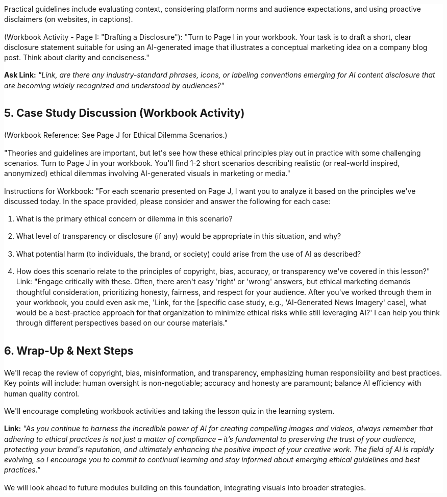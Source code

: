 Practical guidelines include evaluating context, considering platform norms and audience expectations, and using proactive disclaimers (on websites, in captions).

(Workbook Activity - Page I: "Drafting a Disclosure"): "Turn to Page I in your workbook. Your task is to draft a short, clear disclosure statement suitable for using an AI-generated image that illustrates a conceptual marketing idea on a company blog post. Think about clarity and conciseness."

**Ask Link:** *"Link, are there any industry-standard phrases, icons, or labeling conventions emerging for AI content disclosure that are becoming widely recognized and understood by audiences?"*

## 5. Case Study Discussion (Workbook Activity)

(Workbook Reference: See Page J for Ethical Dilemma Scenarios.)

"Theories and guidelines are important, but let's see how these ethical principles play out in practice with some challenging scenarios. Turn to Page J in your workbook. You'll find 1-2 short scenarios describing realistic (or real-world inspired, anonymized) ethical dilemmas involving AI-generated visuals in marketing or media."

Instructions for Workbook: "For each scenario presented on Page J, I want you to analyze it based on the principles we've discussed today. In the space provided, please consider and answer the following for each case:

1. What is the primary ethical concern or dilemma in this scenario?

2. What level of transparency or disclosure (if any) would be appropriate in this situation, and why?

3. What potential harm (to individuals, the brand, or society) could arise from the use of AI as described?

4. How does this scenario relate to the principles of copyright, bias, accuracy, or transparency we've covered in this lesson?" \
Link: "Engage critically with these. Often, there aren't easy 'right' or 'wrong' answers, but ethical marketing demands thoughtful consideration, prioritizing honesty, fairness, and respect for your audience. After you've worked through them in your workbook, you could even ask me, 'Link, for the [specific case study, e.g., 'AI-Generated News Imagery' case], what would be a best-practice approach for that organization to minimize ethical risks while still leveraging AI?' I can help you think through different perspectives based on our course materials."

## 6. Wrap-Up & Next Steps

We'll recap the review of copyright, bias, misinformation, and transparency, emphasizing human responsibility and best practices. Key points will include: human oversight is non-negotiable; accuracy and honesty are paramount; balance AI efficiency with human quality control.

We'll encourage completing workbook activities and taking the lesson quiz in the learning system.

**Link:** *"As you continue to harness the incredible power of AI for creating compelling images and videos, always remember that adhering to ethical practices is not just a matter of compliance – it’s fundamental to preserving the trust of your audience, protecting your brand's reputation, and ultimately enhancing the positive impact of your creative work. The field of AI is rapidly evolving, so I encourage you to commit to continual learning and stay informed about emerging ethical guidelines and best practices."*

We will look ahead to future modules building on this foundation, integrating visuals into broader strategies.
